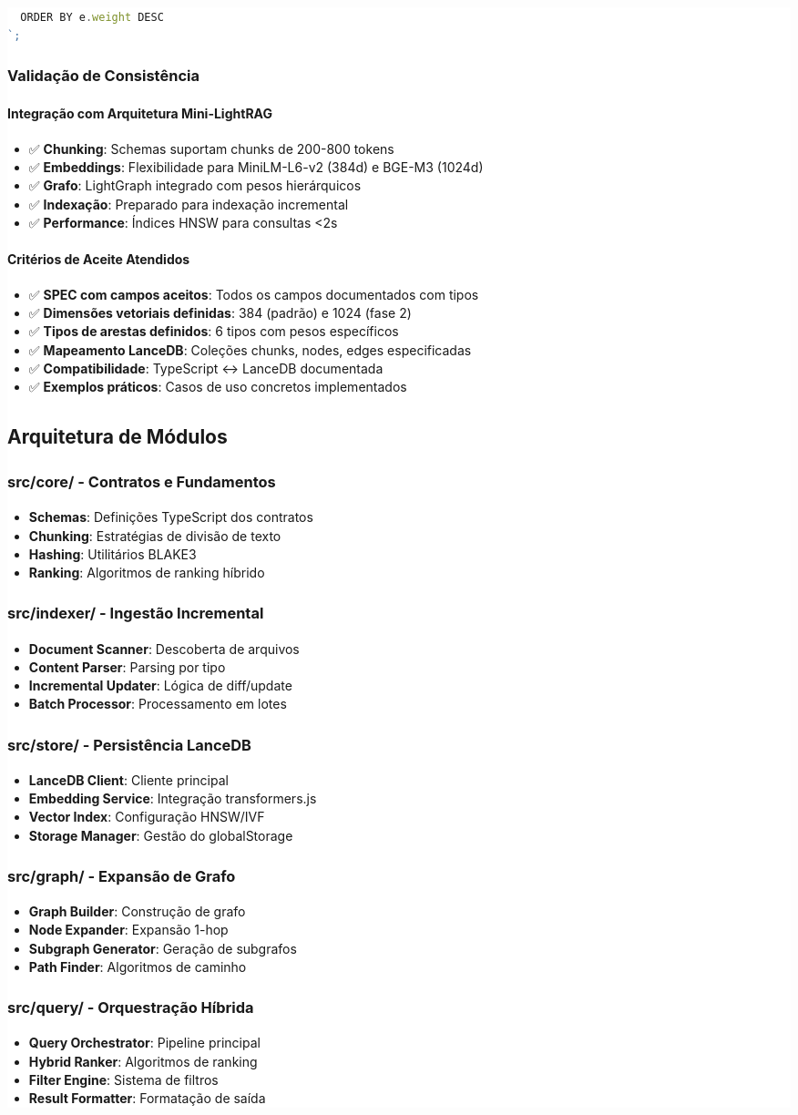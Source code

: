 ```typescript
  ORDER BY e.weight DESC
`;
```

### Validação de Consistência

#### Integração com Arquitetura Mini-LightRAG
- ✅ **Chunking**: Schemas suportam chunks de 200-800 tokens
- ✅ **Embeddings**: Flexibilidade para MiniLM-L6-v2 (384d) e BGE-M3 (1024d)
- ✅ **Grafo**: LightGraph integrado com pesos hierárquicos
- ✅ **Indexação**: Preparado para indexação incremental
- ✅ **Performance**: Índices HNSW para consultas <2s

#### Critérios de Aceite Atendidos
- ✅ **SPEC com campos aceitos**: Todos os campos documentados com tipos
- ✅ **Dimensões vetoriais definidas**: 384 (padrão) e 1024 (fase 2)
- ✅ **Tipos de arestas definidos**: 6 tipos com pesos específicos
- ✅ **Mapeamento LanceDB**: Coleções chunks, nodes, edges especificadas
- ✅ **Compatibilidade**: TypeScript ↔ LanceDB documentada
- ✅ **Exemplos práticos**: Casos de uso concretos implementados

## Arquitetura de Módulos

### src/core/ - Contratos e Fundamentos
- **Schemas**: Definições TypeScript dos contratos
- **Chunking**: Estratégias de divisão de texto
- **Hashing**: Utilitários BLAKE3
- **Ranking**: Algoritmos de ranking híbrido

### src/indexer/ - Ingestão Incremental
- **Document Scanner**: Descoberta de arquivos
- **Content Parser**: Parsing por tipo
- **Incremental Updater**: Lógica de diff/update
- **Batch Processor**: Processamento em lotes

### src/store/ - Persistência LanceDB
- **LanceDB Client**: Cliente principal
- **Embedding Service**: Integração transformers.js
- **Vector Index**: Configuração HNSW/IVF
- **Storage Manager**: Gestão do globalStorage

### src/graph/ - Expansão de Grafo
- **Graph Builder**: Construção de grafo
- **Node Expander**: Expansão 1-hop
- **Subgraph Generator**: Geração de subgrafos
- **Path Finder**: Algoritmos de caminho

### src/query/ - Orquestração Híbrida
- **Query Orchestrator**: Pipeline principal
- **Hybrid Ranker**: Algoritmos de ranking
- **Filter Engine**: Sistema de filtros
- **Result Formatter**: Formatação de saída
